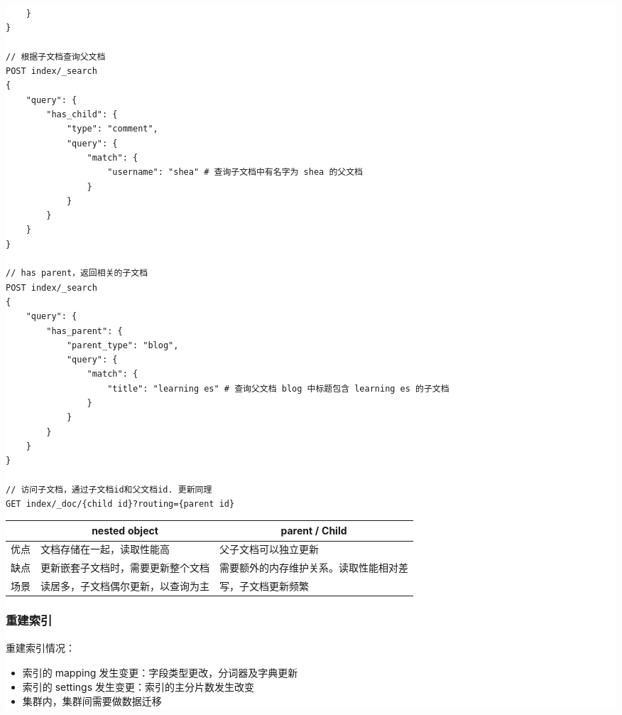 ```http
	}
}

// 根据子文档查询父文档
POST index/_search
{
	"query": {
		"has_child": {
			"type": "comment",
			"query": {
				"match": {
					"username": "shea" # 查询子文档中有名字为 shea 的父文档
				}
			}
		}
	}
}

// has parent，返回相关的子文档
POST index/_search
{
	"query": {
		"has_parent": {
			"parent_type": "blog",
			"query": {
				"match": {
					"title": "learning es" # 查询父文档 blog 中标题包含 learning es 的子文档
				}
			}
		}
	}
}

// 访问子文档，通过子文档id和父文档id. 更新同理
GET index/_doc/{child id}?routing={parent id}
```



|      | nested object                      | parent / Child                         |
| ---- | ---------------------------------- | -------------------------------------- |
| 优点 | 文档存储在一起，读取性能高         | 父子文档可以独立更新                   |
| 缺点 | 更新嵌套子文档时，需要更新整个文档 | 需要额外的内存维护关系。读取性能相对差 |
| 场景 | 读居多，子文档偶尔更新，以查询为主 | 写，子文档更新频繁                     |

### 重建索引

重建索引情况：

- 索引的 mapping 发生变更：字段类型更改，分词器及字典更新
- 索引的 settings 发生变更：索引的主分片数发生改变
- 集群内，集群间需要做数据迁移
